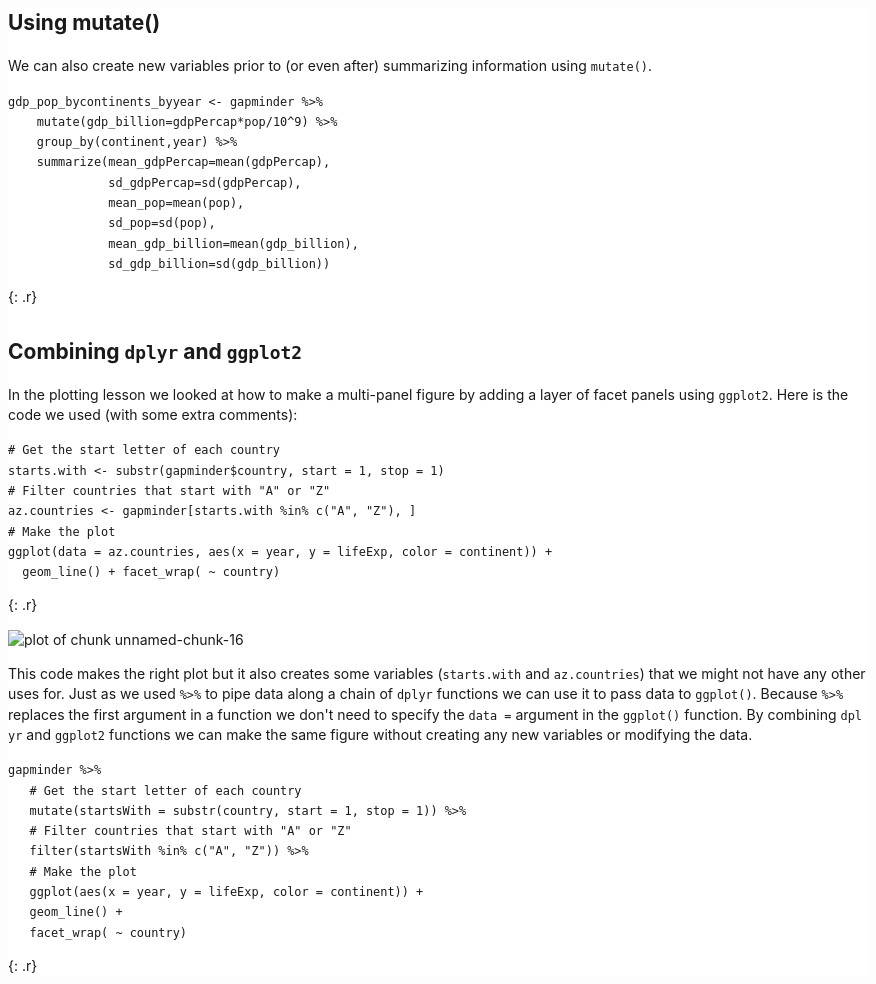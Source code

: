 ## Using mutate()

We can also create new variables prior to (or even after) summarizing information using `mutate()`.


~~~
gdp_pop_bycontinents_byyear <- gapminder %>%
    mutate(gdp_billion=gdpPercap*pop/10^9) %>%
    group_by(continent,year) %>%
    summarize(mean_gdpPercap=mean(gdpPercap),
              sd_gdpPercap=sd(gdpPercap),
              mean_pop=mean(pop),
              sd_pop=sd(pop),
              mean_gdp_billion=mean(gdp_billion),
              sd_gdp_billion=sd(gdp_billion))
~~~
{: .r}

## Combining `dplyr` and `ggplot2`

In the plotting lesson we looked at how to make a multi-panel figure by adding
a layer of facet panels using `ggplot2`. Here is the code we used (with some
extra comments):


~~~
# Get the start letter of each country
starts.with <- substr(gapminder$country, start = 1, stop = 1)
# Filter countries that start with "A" or "Z"
az.countries <- gapminder[starts.with %in% c("A", "Z"), ]
# Make the plot
ggplot(data = az.countries, aes(x = year, y = lifeExp, color = continent)) +
  geom_line() + facet_wrap( ~ country)
~~~
{: .r}

<img src="../fig/rmd-13-unnamed-chunk-16-1.png" title="plot of chunk unnamed-chunk-16" alt="plot of chunk unnamed-chunk-16" style="display: block; margin: auto;" />

This code makes the right plot but it also creates some variables (`starts.with`
and `az.countries`) that we might not have any other uses for. Just as we used
`%>%` to pipe data along a chain of `dplyr` functions we can use it to pass data
to `ggplot()`. Because `%>%` replaces the first argument in a function we don't
need to specify the `data =` argument in the `ggplot()` function. By combining
`dplyr` and `ggplot2` functions we can make the same figure without creating any
new variables or modifying the data.  


~~~
gapminder %>% 
   # Get the start letter of each country 
   mutate(startsWith = substr(country, start = 1, stop = 1)) %>% 
   # Filter countries that start with "A" or "Z"
   filter(startsWith %in% c("A", "Z")) %>%
   # Make the plot
   ggplot(aes(x = year, y = lifeExp, color = continent)) + 
   geom_line() + 
   facet_wrap( ~ country)
~~~
{: .r}
